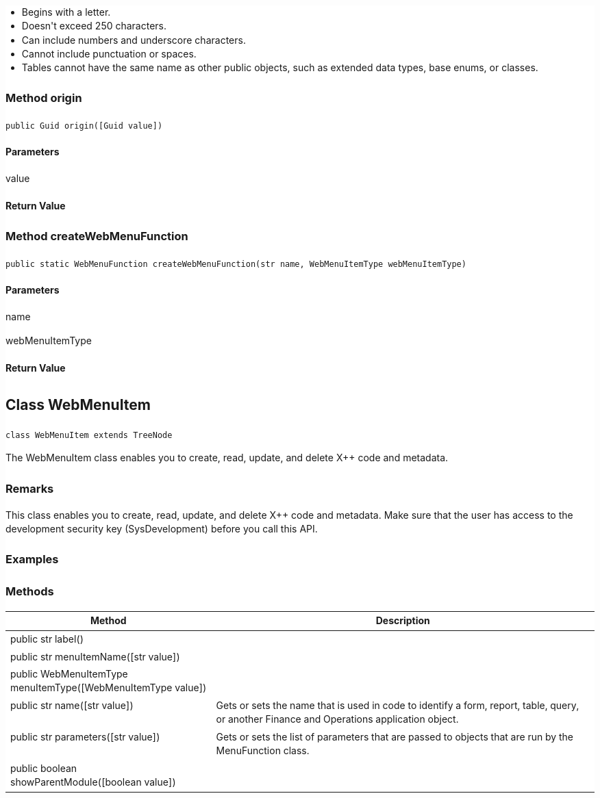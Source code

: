 -   Begins with a letter.
-   Doesn't exceed 250 characters.
-   Can include numbers and underscore characters.
-   Cannot include punctuation or spaces.
-   Tables cannot have the same name as other public objects, such as extended data types, base enums, or classes.

### Method origin

    public Guid origin([Guid value])

#### Parameters

value  

#### Return Value

### Method createWebMenuFunction

    public static WebMenuFunction createWebMenuFunction(str name, WebMenuItemType webMenuItemType)

#### Parameters

name  



webMenuItemType  

#### Return Value

## Class WebMenuItem
    class WebMenuItem extends TreeNode

The WebMenuItem class enables you to create, read, update, and delete X++ code and metadata.

### Remarks

This class enables you to create, read, update, and delete X++ code and metadata. Make sure that the user has access to the development security key (SysDevelopment) before you call this API.

### Examples

### Methods

| Method                                                         | Description                                                                                                                               |
|----------------------------------------------------------------|-------------------------------------------------------------------------------------------------------------------------------------------|
| public str label()                                             |                                                                                                                                           |
| public str menuItemName(\[str value\])                         |                                                                                                                                           |
| public WebMenuItemType menuItemType(\[WebMenuItemType value\]) |                                                                                                                                           |
| public str name(\[str value\])                                 | Gets or sets the name that is used in code to identify a form, report, table, query, or another Finance and Operations application object. |
| public str parameters(\[str value\])                           | Gets or sets the list of parameters that are passed to objects that are run by the MenuFunction class.                                    |
| public boolean showParentModule(\[boolean value\])             |                                                                                                                                           |

